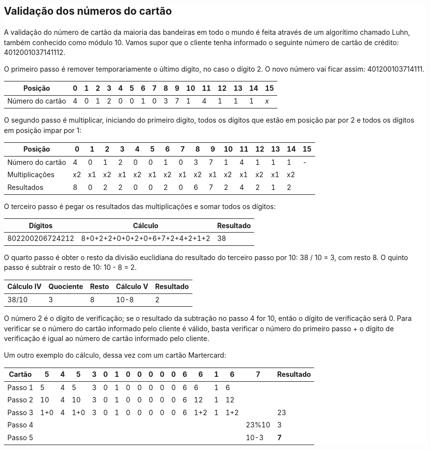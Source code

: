 ## Validação dos números do cartão

A validação do número de cartão da maioria das bandeiras em todo o mundo é feita através de um algorítimo chamado Luhn, também conhecido como módulo 10. Vamos supor que o cliente tenha informado o seguinte número de cartão de crédito: 4012001037141112.

O primeiro passo é remover temporariamente o último dígito, no caso o dígito 2. O novo número vai ficar assim: 401200103714111.

| Posição          | 0 | 1 | 2 | 3 | 4 | 5 | 6 | 7 | 8 | 9 | 10 | 11 | 12 | 13 | 14 | 15  |
|------------------|---|---|---|---|---|---|---|---|---|---|----|----|----|----|----|-----|
| Número do cartão | 4 | 0 | 1 | 2 | 0 | 0 | 1 | 0 | 3 | 7 | 1  | 4  | 1  | 1  | 1  | *x* |

O segundo passo é multiplicar, iniciando do primeiro dígito, todos os dígitos que estão em posição par por 2 e todos os dígitos em posição impar por 1:

| Posição          | 0  | 1  | 2  | 3  | 4  | 5  | 6  | 7  | 8  | 9  | 10 | 11 | 12 | 13 | 14 | 15 |
|------------------|----|----|----|----|----|----|----|----|----|----|----|----|----|----|----|----|
| Número do cartão | 4  | 0  | 1  | 2  | 0  | 0  | 1  | 0  | 3  | 7  | 1  | 4  | 1  | 1  | 1  | -  |
| Multiplicações   | x2 | x1 | x2 | x1 | x2 | x1 | x2 | x1 | x2 | x1 | x2 | x1 | x2 | x1 | x2 |    |
| Resultados       | 8  | 0  | 2  | 2  | 0  | 0  | 2  | 0  | 6  | 7  | 2  | 4  | 2  | 1  | 2  |    |

O terceiro passo é pegar os resultados das multiplicações e somar todos os dígitos:

| Dígitos         | Cálculo                       | Resultado |
|-----------------|-------------------------------|-----------|
| 802200206724212 | 8+0+2+2+0+0+2+0+6+7+2+4+2+1+2 | 38        |

O quarto passo é obter o resto da divisão euclidiana do resultado do terceiro passo por 10: 38 / 10 = 3, com resto 8. O quinto passo é subtrair o resto de 10: 10 - 8 = 2.

| Cálculo IV | Quociente | Resto | Cálculo V | Resultado |
|------------|-----------|-------|-----------|-----------|
| 38/10      | 3         | 8     | 10-8      | 2         |

O número 2 é o dígito de verificação; se o resultado da subtração no passo 4 for 10, então o dígito de verificação será 0. Para verificar se o número do cartão informado pelo cliente é válido, basta verificar o número do primeiro passo + o dígito de verificação é igual ao número de cartão informado pelo cliente.

Um outro exemplo do cálculo, dessa vez com um cartão Martercard:

| Cartão  | 5   | 4 | 5   | 3 | 0 | 1 | 0 | 0 | 0 | 0 | 0 | 6 | 6   | 1 | 6   | 7     | Resultado |
|---------|-----|---|-----|---|---|---|---|---|---|---|---|---|-----|---|-----|-------|-----------|
| Passo 1 | 5   | 4 | 5   | 3 | 0 | 1 | 0 | 0 | 0 | 0 | 0 | 6 | 6   | 1 | 6   |       |           |
| Passo 2 | 10  | 4 | 10  | 3 | 0 | 1 | 0 | 0 | 0 | 0 | 0 | 6 | 12  | 1 | 12  |       |           |
| Passo 3 | 1+0 | 4 | 1+0 | 3 | 0 | 1 | 0 | 0 | 0 | 0 | 0 | 6 | 1+2 | 1 | 1+2 |       | 23        |
| Passo 4 |     |   |     |   |   |   |   |   |   |   |   |   |     |   |     | 23%10 | 3         |
| Passo 5 |     |   |     |   |   |   |   |   |   |   |   |   |     |   |     | 10-3  | **7**     |
